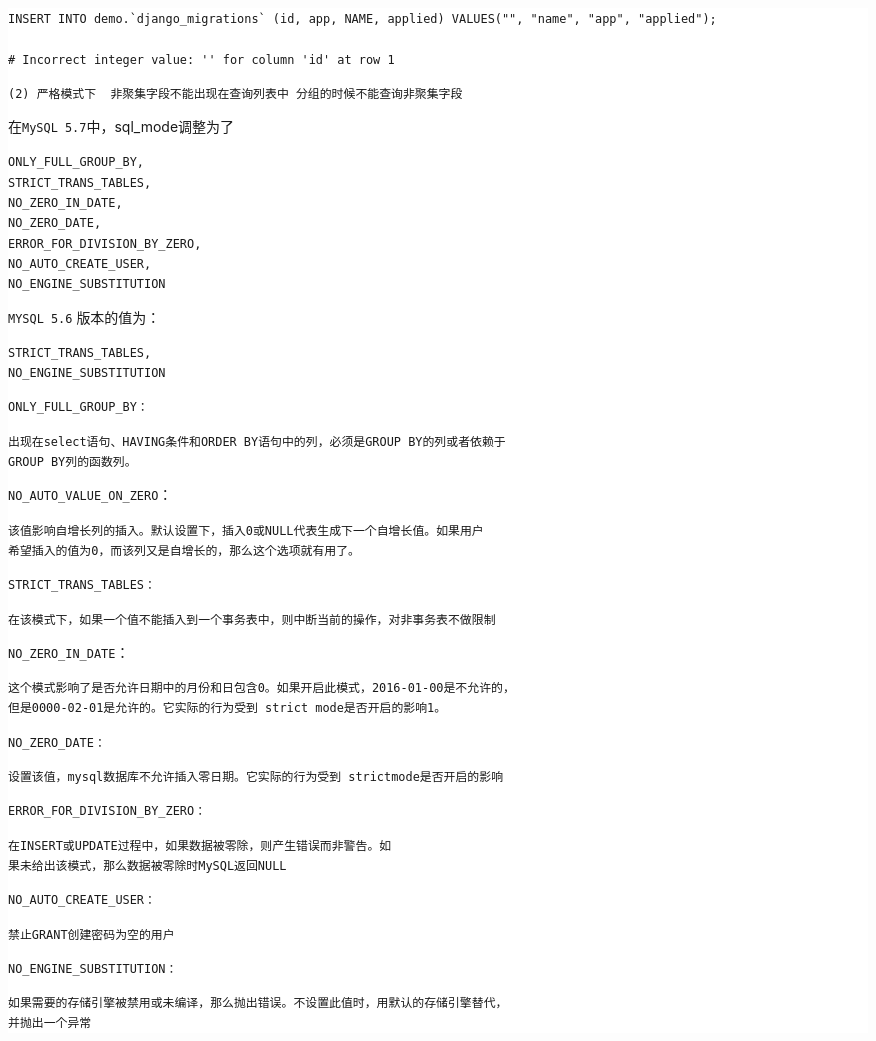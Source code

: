 ```mysql
INSERT INTO demo.`django_migrations` (id, app, NAME, applied) VALUES("", "name", "app", "applied");
       
# Incorrect integer value: '' for column 'id' at row 1

```  


    (2) 严格模式下  非聚集字段不能出现在查询列表中 分组的时候不能查询非聚集字段

在`MySQL 5.7`中，sql_mode调整为了

    ONLY_FULL_GROUP_BY,
    STRICT_TRANS_TABLES,
    NO_ZERO_IN_DATE,
    NO_ZERO_DATE,
    ERROR_FOR_DIVISION_BY_ZERO,
    NO_AUTO_CREATE_USER,
    NO_ENGINE_SUBSTITUTION


`MYSQL 5.6` 版本的值为：
    
    STRICT_TRANS_TABLES,
    NO_ENGINE_SUBSTITUTION
    

`ONLY_FULL_GROUP_BY：`

    出现在select语句、HAVING条件和ORDER BY语句中的列，必须是GROUP BY的列或者依赖于
    GROUP BY列的函数列。
    
`NO_AUTO_VALUE_ON_ZERO`：

    该值影响自增长列的插入。默认设置下，插入0或NULL代表生成下一个自增长值。如果用户
    希望插入的值为0，而该列又是自增长的，那么这个选项就有用了。
    
`STRICT_TRANS_TABLES：`
    
    在该模式下，如果一个值不能插入到一个事务表中，则中断当前的操作，对非事务表不做限制
    
`NO_ZERO_IN_DATE`：

    这个模式影响了是否允许日期中的月份和日包含0。如果开启此模式，2016-01-00是不允许的，
    但是0000-02-01是允许的。它实际的行为受到 strict mode是否开启的影响1。

`NO_ZERO_DATE：`

    设置该值，mysql数据库不允许插入零日期。它实际的行为受到 strictmode是否开启的影响
    
`ERROR_FOR_DIVISION_BY_ZERO：`

    在INSERT或UPDATE过程中，如果数据被零除，则产生错误而非警告。如
    果未给出该模式，那么数据被零除时MySQL返回NULL
    
`NO_AUTO_CREATE_USER：`

    禁止GRANT创建密码为空的用户

`NO_ENGINE_SUBSTITUTION：`

    如果需要的存储引擎被禁用或未编译，那么抛出错误。不设置此值时，用默认的存储引擎替代，
    并抛出一个异常
